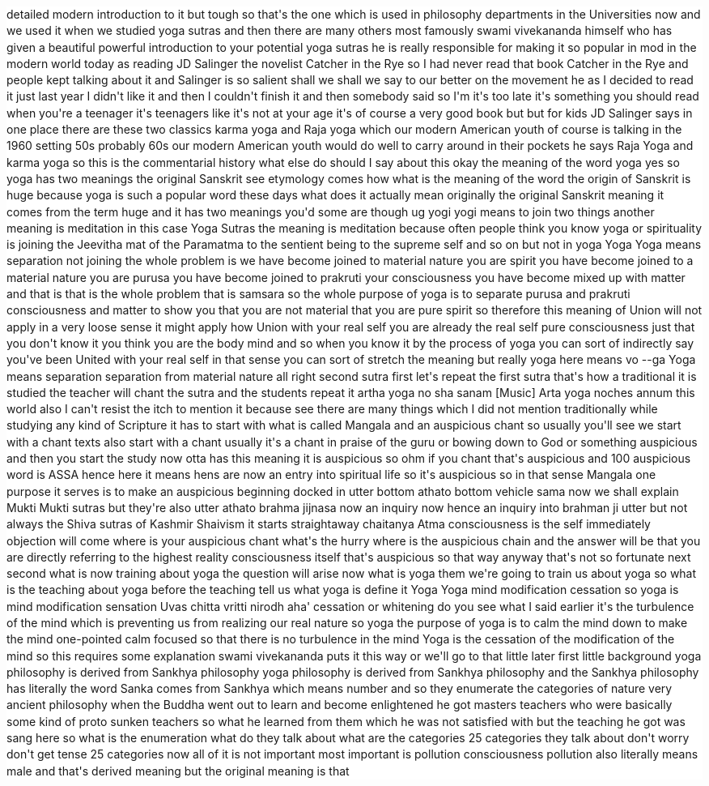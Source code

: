 detailed modern introduction to it but tough so that's the one which is used in philosophy departments in the Universities now and we used it when we studied yoga sutras and then there are many others most famously swami vivekananda himself who has given a beautiful powerful introduction to your potential yoga sutras he is really responsible for making it so popular in mod in the modern world today as reading JD Salinger the novelist Catcher in the Rye so I had never read that book Catcher in the Rye and people kept talking about it and Salinger is so salient shall we shall we say to our better on the movement he as I decided to read it just last year I didn't like it and then I couldn't finish it and then somebody said so I'm it's too late it's something you should read when you're a teenager it's teenagers like it's not at your age it's of course a very good book but but for kids JD Salinger says in one place there are these two classics karma yoga and Raja yoga which our modern American youth of course is talking in the 1960 setting 50s probably 60s our modern American youth would do well to carry around in their pockets he says Raja Yoga and karma yoga so this is the commentarial history what else do should I say about this okay the meaning of the word yoga yes so yoga has two meanings the original Sanskrit see etymology comes how what is the meaning of the word the origin of Sanskrit is huge because yoga is such a popular word these days what does it actually mean originally the original Sanskrit meaning it comes from the term huge and it has two meanings you'd some are though ug yogi yogi means to join two things another meaning is meditation in this case Yoga Sutras the meaning is meditation because often people think you know yoga or spirituality is joining the Jeevitha mat of the Paramatma to the sentient being to the supreme self and so on but not in yoga Yoga Yoga means separation not joining the whole problem is we have become joined to material nature you are spirit you have become joined to a material nature you are purusa you have become joined to prakruti your consciousness you have become mixed up with matter and that is that is the whole problem that is samsara so the whole purpose of yoga is to separate purusa and prakruti consciousness and matter to show you that you are not material that you are pure spirit so therefore this meaning of Union will not apply in a very loose sense it might apply how Union with your real self you are already the real self pure consciousness just that you don't know it you think you are the body mind and so when you know it by the process of yoga you can sort of indirectly say you've been United with your real self in that sense you can sort of stretch the meaning but really yoga here means vo --ga Yoga means separation separation from material nature all right second sutra first let's repeat the first sutra that's how a traditional it is studied the teacher will chant the sutra and the students repeat it artha yoga no sha sanam [Music] Arta yoga noches annum this world also I can't resist the itch to mention it because see there are many things which I did not mention traditionally while studying any kind of Scripture it has to start with what is called Mangala and an auspicious chant so usually you'll see we start with a chant texts also start with a chant usually it's a chant in praise of the guru or bowing down to God or something auspicious and then you start the study now otta has this meaning it is auspicious so ohm if you chant that's auspicious and 100 auspicious word is ASSA hence here it means hens are now an entry into spiritual life so it's auspicious so in that sense Mangala one purpose it serves is to make an auspicious beginning docked in utter bottom athato bottom vehicle sama now we shall explain Mukti Mukti sutras but they're also utter athato brahma jijnasa now an inquiry now hence an inquiry into brahman ji utter but not always the Shiva sutras of Kashmir Shaivism it starts straightaway chaitanya Atma consciousness is the self immediately objection will come where is your auspicious chant what's the hurry where is the auspicious chain and the answer will be that you are directly referring to the highest reality consciousness itself that's auspicious so that way anyway that's not so fortunate next second what is now training about yoga the question will arise now what is yoga them we're going to train us about yoga so what is the teaching about yoga before the teaching tell us what yoga is define it Yoga Yoga mind modification cessation so yoga is mind modification sensation Uvas chitta vritti nirodh aha' cessation or whitening do you see what I said earlier it's the turbulence of the mind which is preventing us from realizing our real nature so yoga the purpose of yoga is to calm the mind down to make the mind one-pointed calm focused so that there is no turbulence in the mind Yoga is the cessation of the modification of the mind so this requires some explanation swami vivekananda puts it this way or we'll go to that little later first little background yoga philosophy is derived from Sankhya philosophy yoga philosophy is derived from Sankhya philosophy and the Sankhya philosophy has literally the word Sanka comes from Sankhya which means number and so they enumerate the categories of nature very ancient philosophy when the Buddha went out to learn and become enlightened he got masters teachers who were basically some kind of proto sunken teachers so what he learned from them which he was not satisfied with but the teaching he got was sang here so what is the enumeration what do they talk about what are the categories 25 categories they talk about don't worry don't get tense 25 categories now all of it is not important most important is pollution consciousness pollution also literally means male and that's derived meaning but the original meaning is that